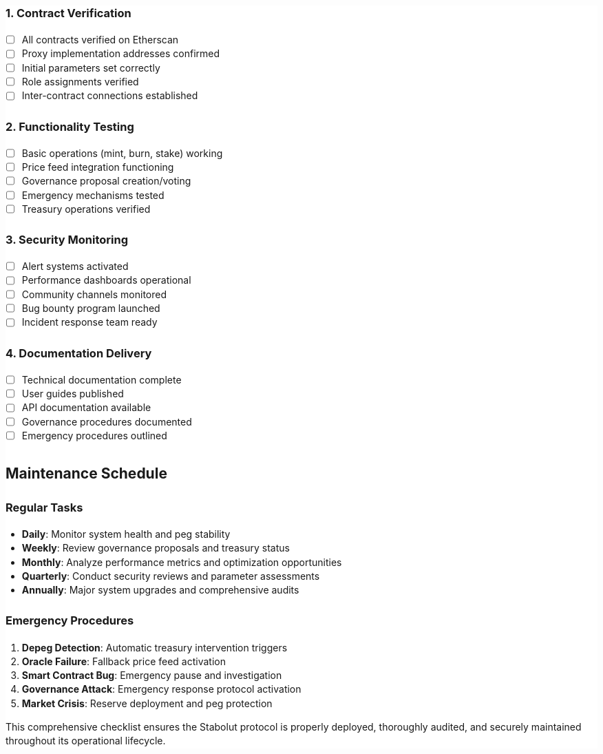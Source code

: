 ### 1. Contract Verification
- [ ] All contracts verified on Etherscan
- [ ] Proxy implementation addresses confirmed
- [ ] Initial parameters set correctly
- [ ] Role assignments verified
- [ ] Inter-contract connections established

### 2. Functionality Testing
- [ ] Basic operations (mint, burn, stake) working
- [ ] Price feed integration functioning
- [ ] Governance proposal creation/voting
- [ ] Emergency mechanisms tested
- [ ] Treasury operations verified

### 3. Security Monitoring
- [ ] Alert systems activated
- [ ] Performance dashboards operational
- [ ] Community channels monitored
- [ ] Bug bounty program launched
- [ ] Incident response team ready

### 4. Documentation Delivery
- [ ] Technical documentation complete
- [ ] User guides published
- [ ] API documentation available
- [ ] Governance procedures documented
- [ ] Emergency procedures outlined

## Maintenance Schedule

### Regular Tasks
- **Daily**: Monitor system health and peg stability
- **Weekly**: Review governance proposals and treasury status
- **Monthly**: Analyze performance metrics and optimization opportunities
- **Quarterly**: Conduct security reviews and parameter assessments
- **Annually**: Major system upgrades and comprehensive audits

### Emergency Procedures
1. **Depeg Detection**: Automatic treasury intervention triggers
2. **Oracle Failure**: Fallback price feed activation
3. **Smart Contract Bug**: Emergency pause and investigation
4. **Governance Attack**: Emergency response protocol activation
5. **Market Crisis**: Reserve deployment and peg protection

This comprehensive checklist ensures the Stabolut protocol is properly deployed, thoroughly audited, and securely maintained throughout its operational lifecycle.